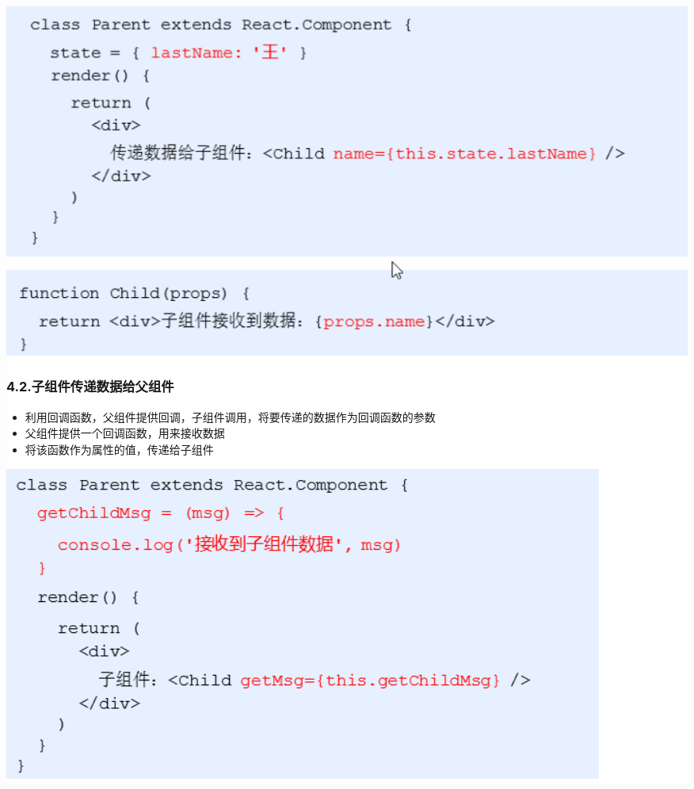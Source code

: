 ![](./images/父传子.png)

### 4.2.子组件传递数据给父组件

- 利用回调函数，父组件提供回调，子组件调用，将要传递的数据作为回调函数的参数
- 父组件提供一个回调函数，用来接收数据
- 将该函数作为属性的值，传递给子组件

![](./images/子传父-父亲设置回调.png)
